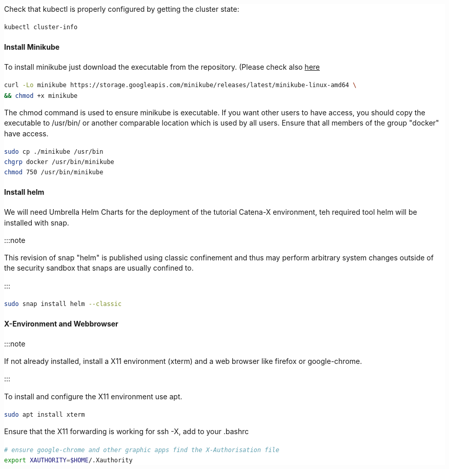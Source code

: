 Check that kubectl is properly configured by getting the cluster state:

```bash
kubectl cluster-info
```

#### Install Minikube

To install minikube just download the executable from the repository. (Please check also [here](https://kubernetes.io/de/docs/tasks/tools/install-minikube)

```bash
curl -Lo minikube https://storage.googleapis.com/minikube/releases/latest/minikube-linux-amd64 \
&& chmod +x minikube
```

The chmod command is used to ensure minikube is executable. If you want other users to have access, you should copy the executable to /usr/bin/ or another comparable location which is used by all users. Ensure that all members of the group "docker" have access.

```bash
sudo cp ./minikube /usr/bin
chgrp docker /usr/bin/minikube
chmod 750 /usr/bin/minikube
```

#### Install helm

We will need Umbrella Helm Charts for the deployment of the tutorial Catena-X environment, teh required tool helm will be installed with snap.

:::note

This revision of snap "helm" is published using classic confinement and thus may perform
arbitrary system changes outside of the security sandbox that snaps are usually confined to.

:::

```bash
sudo snap install helm --classic
```

#### X-Environment and Webbrowser

:::note

If not already installed, install a X11 environment (xterm) and a web browser  like firefox or google-chrome.

:::

To install and configure the X11 environment use apt.

```bash
sudo apt install xterm
```

Ensure that the X11 forwarding is working for ssh -X, add to your .bashrc

```bash
# ensure google-chrome and other graphic apps find the X-Authorisation file
export XAUTHORITY=$HOME/.Xauthority
```
